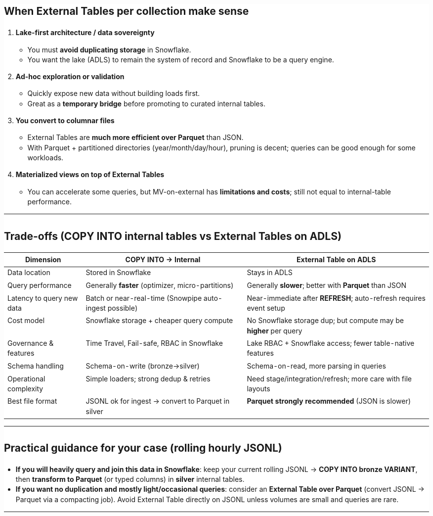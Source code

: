 
## When External Tables per collection make sense
1) **Lake-first architecture / data sovereignty**
   - You must **avoid duplicating storage** in Snowflake.
   - You want the lake (ADLS) to remain the system of record and Snowflake to be a query engine.

2) **Ad-hoc exploration or validation**
   - Quickly expose new data without building loads first.
   - Great as a **temporary bridge** before promoting to curated internal tables.

3) **You convert to columnar files**
   - External Tables are **much more efficient over Parquet** than JSON.
   - With Parquet + partitioned directories (year/month/day/hour), pruning is decent; queries can be good enough for some workloads.

4) **Materialized views on top of External Tables**
   - You can accelerate some queries, but MV-on-external has **limitations and costs**; still not equal to internal-table performance.

---

## Trade-offs (COPY INTO internal tables vs External Tables on ADLS)

| Dimension | COPY INTO → Internal | External Table on ADLS |
|---|---|---|
| Data location | Stored in Snowflake | Stays in ADLS |
| Query performance | Generally **faster** (optimizer, micro-partitions) | Generally **slower**; better with **Parquet** than JSON |
| Latency to query new data | Batch or near-real-time (Snowpipe auto-ingest possible) | Near-immediate after **REFRESH**; auto-refresh requires event setup |
| Cost model | Snowflake storage + cheaper query compute | No Snowflake storage dup; but compute may be **higher** per query |
| Governance & features | Time Travel, Fail-safe, RBAC in Snowflake | Lake RBAC + Snowflake access; fewer table-native features |
| Schema handling | Schema-on-write (bronze→silver) | Schema-on-read, more parsing in queries |
| Operational complexity | Simple loaders; strong dedup & retries | Need stage/integration/refresh; more care with file layouts |
| Best file format | JSONL ok for ingest → convert to Parquet in silver | **Parquet strongly recommended** (JSON is slower) |

---

## Practical guidance for your case (rolling hourly JSONL)
- **If you will heavily query and join this data in Snowflake**: keep your current rolling JSONL → **COPY INTO bronze VARIANT**, then **transform to Parquet** (or typed columns) in **silver** internal tables.
- **If you want no duplication and mostly light/occasional queries**: consider an **External Table over Parquet** (convert JSONL → Parquet via a compacting job). Avoid External Table directly on JSONL unless volumes are small and queries are rare.

---
